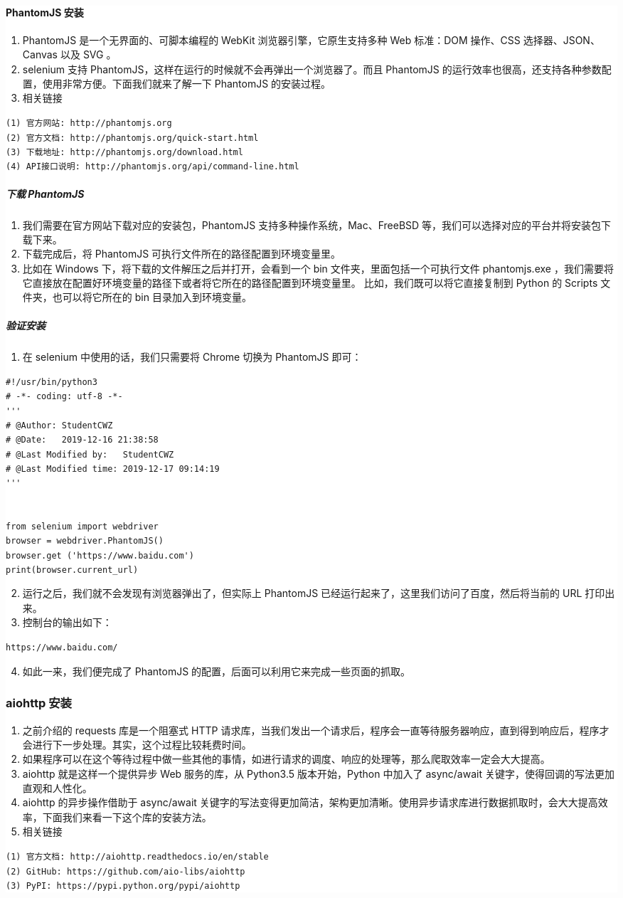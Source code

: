#### PhantomJS 安装
1. PhantomJS 是一个无界面的、可脚本编程的 WebKit 浏览器引擎，它原生支持多种 Web 标准：DOM 操作、CSS 选择器、JSON、Canvas 以及 SVG 。
2. selenium 支持 PhantomJS，这样在运行的时候就不会再弹出一个浏览器了。而且 PhantomJS 的运行效率也很高，还支持各种参数配置，使用非常方便。下面我们就来了解一下 PhantomJS 的安装过程。
3. 相关链接
```
(1) 官方网站: http://phantomjs.org
(2) 官方文档: http://phantomjs.org/quick-start.html 
(3) 下载地址: http://phantomjs.org/download.html 
(4) API接口说明: http://phantomjs.org/api/command-line.html
```

##### 下载 PhantomJS
1. 我们需要在官方网站下载对应的安装包，PhantomJS 支持多种操作系统，Mac、FreeBSD 等，我们可以选择对应的平台并将安装包下载下来。
2. 下载完成后，将 PhantomJS 可执行文件所在的路径配置到环境变量里。
3. 比如在 Windows 下，将下载的文件解压之后并打开，会看到一个 bin 文件夹，里面包括一个可执行文件 phantomjs.exe ，我们需要将它直接放在配置好环境变量的路径下或者将它所在的路径配置到环境变量里。
比如，我们既可以将它直接复制到 Python 的 Scripts 文件夹，也可以将它所在的 bin 目录加入到环境变量。

##### 验证安装
1. 在 selenium 中使用的话，我们只需要将 Chrome 切换为 PhantomJS 即可：
```
#!/usr/bin/python3
# -*- coding: utf-8 -*-
'''
# @Author: StudentCWZ
# @Date:   2019-12-16 21:38:58
# @Last Modified by:   StudentCWZ
# @Last Modified time: 2019-12-17 09:14:19
'''


from selenium import webdriver 
browser = webdriver.PhantomJS()
browser.get ('https://www.baidu.com') 
print(browser.current_url)
```
2. 运行之后，我们就不会发现有浏览器弹出了，但实际上 PhantomJS 已经运行起来了，这里我们访问了百度，然后将当前的 URL 打印出来。
3. 控制台的输出如下：
```
https://www.baidu.com/
```
4. 如此一来，我们便完成了 PhantomJS 的配置，后面可以利用它来完成一些页面的抓取。

### aiohttp 安装
1. 之前介绍的 requests 库是一个阻塞式 HTTP 请求库，当我们发出一个请求后，程序会一直等待服务器响应，直到得到响应后，程序才会进行下一步处理。其实，这个过程比较耗费时间。
2. 如果程序可以在这个等待过程中做一些其他的事情，如进行请求的调度、响应的处理等，那么爬取效率一定会大大提高。
3. aiohttp 就是这样一个提供异步 Web 服务的库，从 Python3.5 版本开始，Python 中加入了 async/await 关键字，使得回调的写法更加直观和人性化。
4. aiohttp 的异步操作借助于 async/await 关键字的写法变得更加简洁，架构更加清晰。使用异步请求库进行数据抓取时，会大大提高效率，下面我们来看一下这个库的安装方法。
5. 相关链接
```
(1) 官方文档: http://aiohttp.readthedocs.io/en/stable
(2) GitHub: https://github.com/aio-libs/aiohttp 
(3) PyPI: https://pypi.python.org/pypi/aiohttp
```
